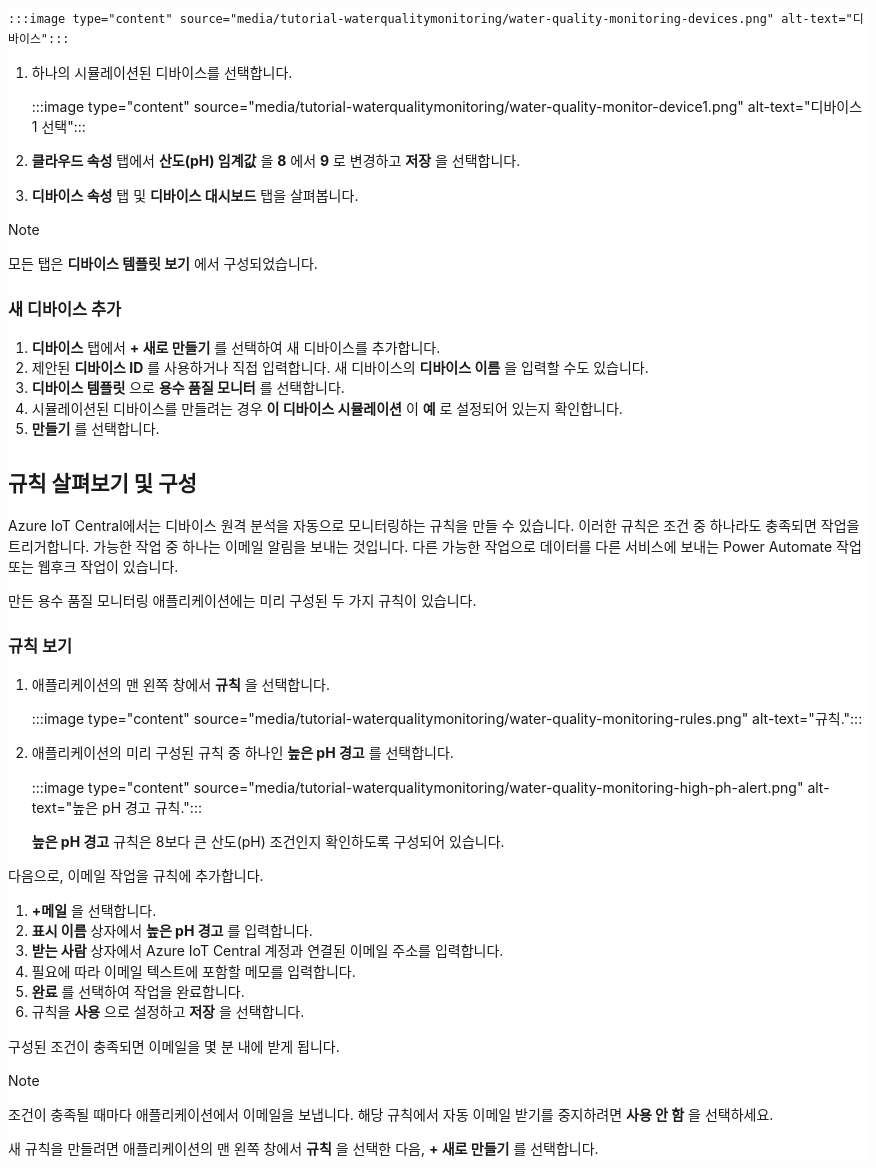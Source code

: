     :::image type="content" source="media/tutorial-waterqualitymonitoring/water-quality-monitoring-devices.png" alt-text="디바이스":::

1. 하나의 시뮬레이션된 디바이스를 선택합니다.

    :::image type="content" source="media/tutorial-waterqualitymonitoring/water-quality-monitor-device1.png" alt-text="디바이스 1 선택":::

1. **클라우드 속성** 탭에서 **산도(pH) 임계값** 을 **8** 에서 **9** 로 변경하고 **저장** 을 선택합니다.
1. **디바이스 속성** 탭 및 **디바이스 대시보드** 탭을 살펴봅니다.

> [!NOTE]
> 모든 탭은 **디바이스 템플릿 보기** 에서 구성되었습니다.

### <a name="add-new-devices"></a>새 디바이스 추가

1. **디바이스** 탭에서 **+ 새로 만들기** 를 선택하여 새 디바이스를 추가합니다.
1. 제안된 **디바이스 ID** 를 사용하거나 직접 입력합니다. 새 디바이스의 **디바이스 이름** 을 입력할 수도 있습니다.
1. **디바이스 템플릿** 으로 **용수 품질 모니터** 를 선택합니다. 
1. 시뮬레이션된 디바이스를 만들려는 경우 **이 디바이스 시뮬레이션** 이 **예** 로 설정되어 있는지 확인합니다. 
1. **만들기** 를 선택합니다.  

## <a name="explore-and-configure-rules"></a>규칙 살펴보기 및 구성

Azure IoT Central에서는 디바이스 원격 분석을 자동으로 모니터링하는 규칙을 만들 수 있습니다. 이러한 규칙은 조건 중 하나라도 충족되면 작업을 트리거합니다. 가능한 작업 중 하나는 이메일 알림을 보내는 것입니다. 다른 가능한 작업으로 데이터를 다른 서비스에 보내는 Power Automate 작업 또는 웹후크 작업이 있습니다.

만든 용수 품질 모니터링 애플리케이션에는 미리 구성된 두 가지 규칙이 있습니다.

### <a name="view-rules"></a>규칙 보기

1. 애플리케이션의 맨 왼쪽 창에서 **규칙** 을 선택합니다.

    :::image type="content" source="media/tutorial-waterqualitymonitoring/water-quality-monitoring-rules.png" alt-text="규칙.":::

1. 애플리케이션의 미리 구성된 규칙 중 하나인 **높은 pH 경고** 를 선택합니다.

    :::image type="content" source="media/tutorial-waterqualitymonitoring/water-quality-monitoring-high-ph-alert.png" alt-text="높은 pH 경고 규칙.":::

   **높은 pH 경고** 규칙은 8보다 큰 산도(pH) 조건인지 확인하도록 구성되어 있습니다.

다음으로, 이메일 작업을 규칙에 추가합니다.

1. **+메일** 을 선택합니다.
1. **표시 이름** 상자에서 **높은 pH 경고** 를 입력합니다.
1. **받는 사람** 상자에서 Azure IoT Central 계정과 연결된 이메일 주소를 입력합니다.
1. 필요에 따라 이메일 텍스트에 포함할 메모를 입력합니다.
1. **완료** 를 선택하여 작업을 완료합니다.
1. 규칙을 **사용** 으로 설정하고 **저장** 을 선택합니다.

구성된 조건이 충족되면 이메일을 몇 분 내에 받게 됩니다.

> [!NOTE]
> 조건이 충족될 때마다 애플리케이션에서 이메일을 보냅니다. 해당 규칙에서 자동 이메일 받기를 중지하려면 **사용 안 함** 을 선택하세요.
  
새 규칙을 만들려면 애플리케이션의 맨 왼쪽 창에서 **규칙** 을 선택한 다음, **+ 새로 만들기** 를 선택합니다.
